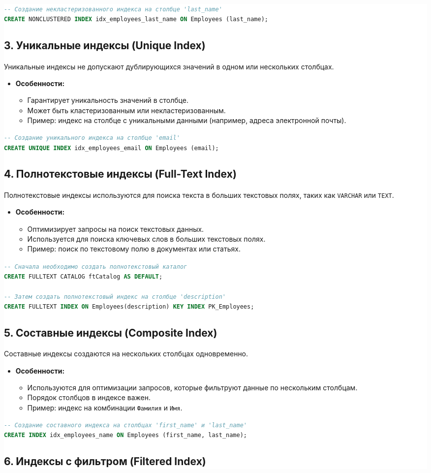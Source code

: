 ```sql
-- Создание некластеризованного индекса на столбце 'last_name'
CREATE NONCLUSTERED INDEX idx_employees_last_name ON Employees (last_name);
```

## 3. **Уникальные индексы (Unique Index)**

Уникальные индексы не допускают дублирующихся значений в одном или нескольких столбцах.

- **Особенности:**
    
    - Гарантирует уникальность значений в столбце.
    - Может быть кластеризованным или некластеризованным.
    - Пример: индекс на столбце с уникальными данными (например, адреса электронной почты).

```sql
-- Создание уникального индекса на столбце 'email'
CREATE UNIQUE INDEX idx_employees_email ON Employees (email);
```

## 4. **Полнотекстовые индексы (Full-Text Index)**

Полнотекстовые индексы используются для поиска текста в больших текстовых полях, таких как `VARCHAR` или `TEXT`.

- **Особенности:**
    
    - Оптимизирует запросы на поиск текстовых данных.
    - Используется для поиска ключевых слов в больших текстовых полях.
    - Пример: поиск по текстовому полю в документах или статьях.
        
```sql
-- Сначала необходимо создать полнотекстовый каталог
CREATE FULLTEXT CATALOG ftCatalog AS DEFAULT;

-- Затем создать полнотекстовый индекс на столбце 'description'
CREATE FULLTEXT INDEX ON Employees(description) KEY INDEX PK_Employees;
```

## 5. **Составные индексы (Composite Index)**

Составные индексы создаются на нескольких столбцах одновременно.

- **Особенности:**
    
    - Используются для оптимизации запросов, которые фильтруют данные по нескольким столбцам.
    - Порядок столбцов в индексе важен.
    - Пример: индекс на комбинации `Фамилия` и `Имя`.
        
```sql
-- Создание составного индекса на столбцах 'first_name' и 'last_name'
CREATE INDEX idx_employees_name ON Employees (first_name, last_name);
```

## 6. **Индексы с фильтром (Filtered Index)**
